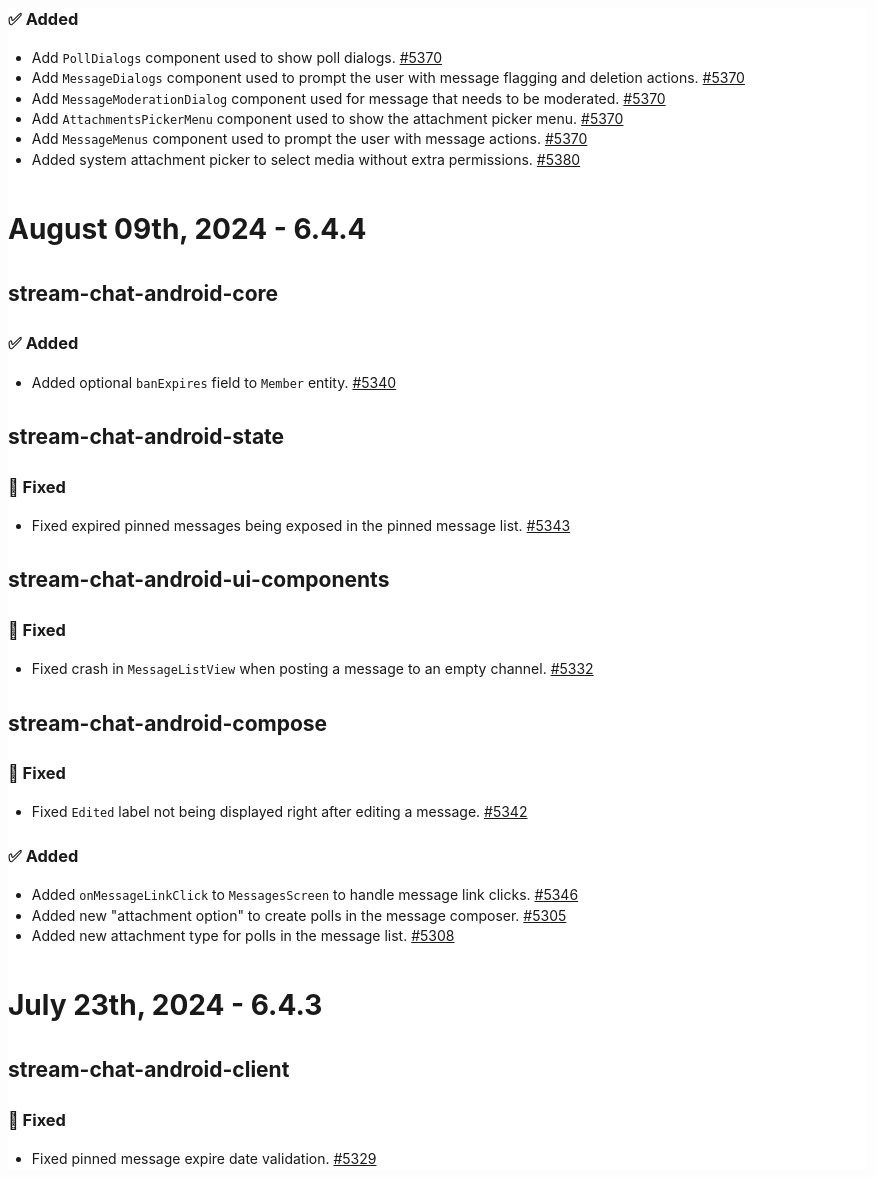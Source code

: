 ### ✅ Added
- Add `PollDialogs` component used to show poll dialogs. [#5370](https://github.com/GetStream/stream-chat-android/pull/5370)
- Add `MessageDialogs` component used to prompt the user with message flagging and deletion actions. [#5370](https://github.com/GetStream/stream-chat-android/pull/5370)
- Add `MessageModerationDialog` component used for message that needs to be moderated. [#5370](https://github.com/GetStream/stream-chat-android/pull/5370)
- Add `AttachmentsPickerMenu` component used to show the attachment picker menu. [#5370](https://github.com/GetStream/stream-chat-android/pull/5370)
- Add `MessageMenus` component used to prompt the user with message actions. [#5370](https://github.com/GetStream/stream-chat-android/pull/5370)
- Added system attachment picker to select media without extra permissions. [#5380](https://github.com/GetStream/stream-chat-android/pull/5380)

# August 09th, 2024 - 6.4.4
## stream-chat-android-core
### ✅ Added
- Added optional `banExpires` field to `Member` entity. [#5340](https://github.com/GetStream/stream-chat-android/pull/5340)

## stream-chat-android-state
### 🐞 Fixed
- Fixed expired pinned messages being exposed in the pinned message list. [#5343](https://github.com/GetStream/stream-chat-android/pull/5343)

## stream-chat-android-ui-components
### 🐞 Fixed
- Fixed crash in `MessageListView` when posting a message to an empty channel. [#5332](https://github.com/GetStream/stream-chat-android/pull/5332)

## stream-chat-android-compose
### 🐞 Fixed
- Fixed `Edited` label not being displayed right after editing a message. [#5342](https://github.com/GetStream/stream-chat-android/pull/5342)

### ✅ Added
- Added `onMessageLinkClick` to `MessagesScreen` to handle message link clicks. [#5346](https://github.com/GetStream/stream-chat-android/pull/5346)
- Added new "attachment option" to create polls in the message composer. [#5305](https://github.com/GetStream/stream-chat-android/pull/5305)
- Added new attachment type for polls in the message list. [#5308](https://github.com/GetStream/stream-chat-android/pull/5308)

# July 23th, 2024 - 6.4.3
## stream-chat-android-client
### 🐞 Fixed
- Fixed pinned message expire date validation. [#5329](https://github.com/GetStream/stream-chat-android/pull/5329)
